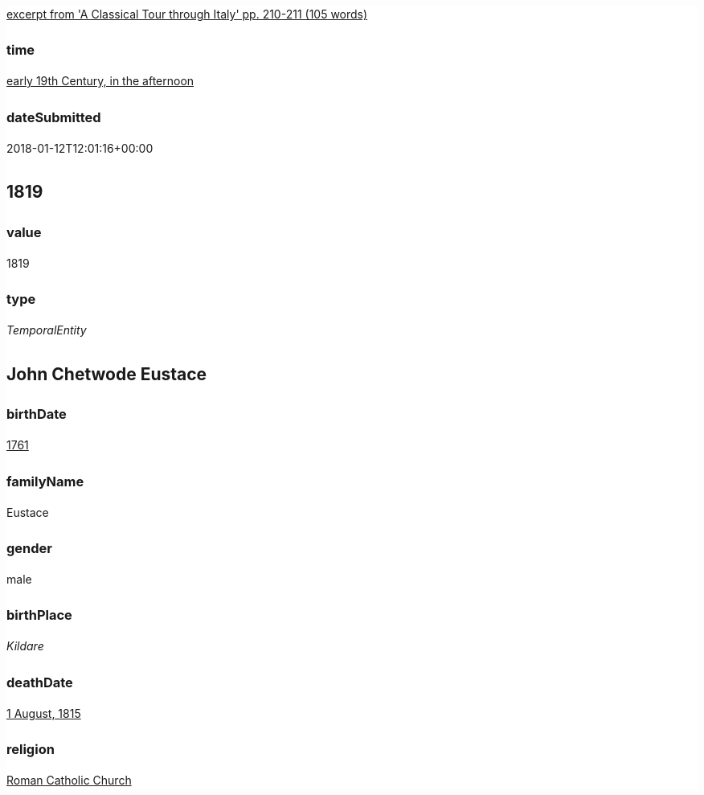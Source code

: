 
[excerpt from 'A Classical Tour through Italy' pp. 210-211 (105 words)](#excerpt-from-'A-Classical-Tour-through-Italy'-pp.-210-211-(105-words))

### time


[early 19th Century, in the afternoon](#early-19th-Century-in-the-afternoon)

### dateSubmitted


2018-01-12T12:01:16+00:00

## 1819

### value


1819

### type


*TemporalEntity*

## John Chetwode Eustace

### birthDate


[1761](#1761)

### familyName


Eustace

### gender


male

### birthPlace


*Kildare*

### deathDate


[1 August, 1815](#1-August-1815)

### religion


[Roman Catholic Church](#Roman-Catholic-Church)
